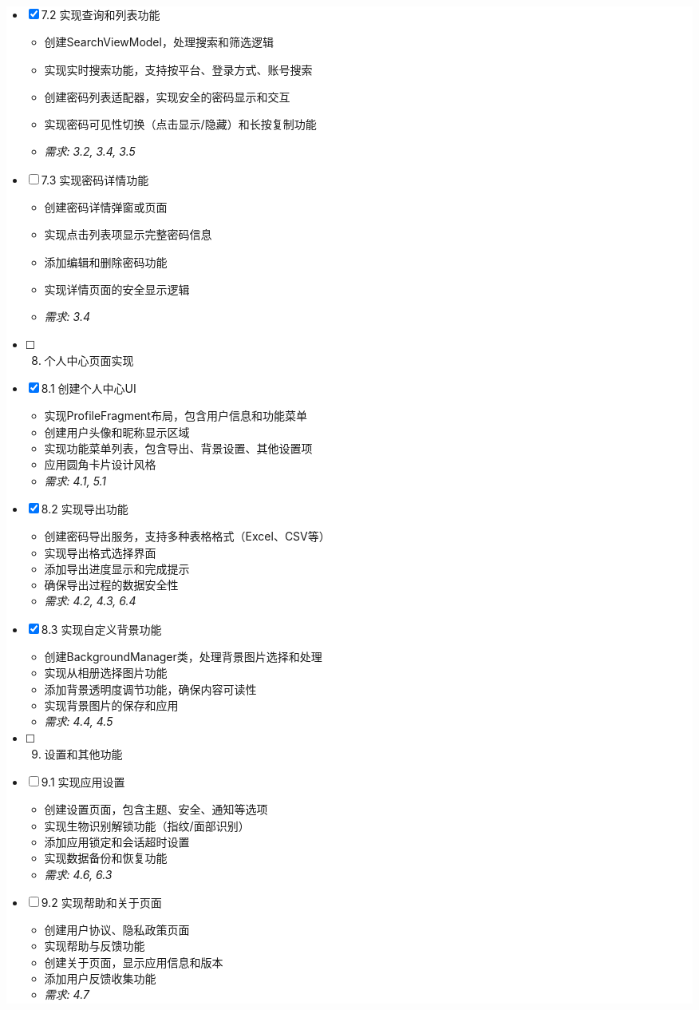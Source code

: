 - [x] 7.2 实现查询和列表功能


  - 创建SearchViewModel，处理搜索和筛选逻辑
  - 实现实时搜索功能，支持按平台、登录方式、账号搜索
  - 创建密码列表适配器，实现安全的密码显示和交互




  - 实现密码可见性切换（点击显示/隐藏）和长按复制功能
  - _需求: 3.2, 3.4, 3.5_

- [ ] 7.3 实现密码详情功能
  - 创建密码详情弹窗或页面
  - 实现点击列表项显示完整密码信息
  - 添加编辑和删除密码功能
  - 实现详情页面的安全显示逻辑


  - _需求: 3.4_

- [ ] 8. 个人中心页面实现
- [x] 8.1 创建个人中心UI



  - 实现ProfileFragment布局，包含用户信息和功能菜单
  - 创建用户头像和昵称显示区域
  - 实现功能菜单列表，包含导出、背景设置、其他设置项
  - 应用圆角卡片设计风格
  - _需求: 4.1, 5.1_

- [x] 8.2 实现导出功能


  - 创建密码导出服务，支持多种表格格式（Excel、CSV等）
  - 实现导出格式选择界面
  - 添加导出进度显示和完成提示
  - 确保导出过程的数据安全性
  - _需求: 4.2, 4.3, 6.4_

- [x] 8.3 实现自定义背景功能



  - 创建BackgroundManager类，处理背景图片选择和处理
  - 实现从相册选择图片功能
  - 添加背景透明度调节功能，确保内容可读性
  - 实现背景图片的保存和应用
  - _需求: 4.4, 4.5_

- [ ] 9. 设置和其他功能
- [ ] 9.1 实现应用设置
  - 创建设置页面，包含主题、安全、通知等选项
  - 实现生物识别解锁功能（指纹/面部识别）
  - 添加应用锁定和会话超时设置
  - 实现数据备份和恢复功能
  - _需求: 4.6, 6.3_

- [ ] 9.2 实现帮助和关于页面
  - 创建用户协议、隐私政策页面
  - 实现帮助与反馈功能
  - 创建关于页面，显示应用信息和版本
  - 添加用户反馈收集功能
  - _需求: 4.7_
